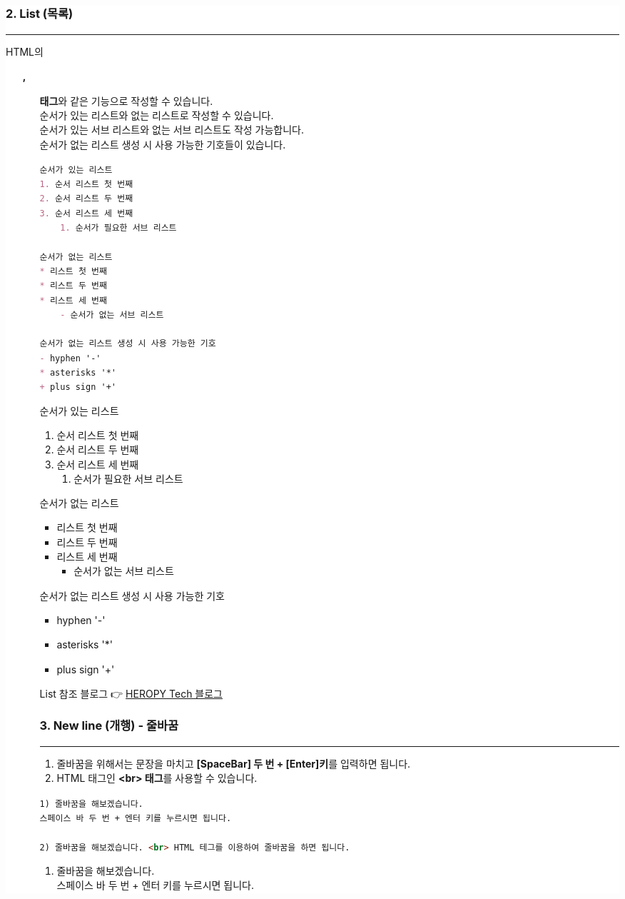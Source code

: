 ### 2️. List (목록)
---
HTML의  **<ol>, <ul> 태그**와 같은 기능으로 작성할 수 있습니다.  
순서가 있는 리스트와 없는 리스트로 작성할 수 있습니다.  
순서가 있는 서브 리스트와 없는 서브 리스트도 작성 가능합니다.  
순서가 없는 리스트 생성 시 사용 가능한 기호들이 있습니다.  

```markdown
순서가 있는 리스트
1. 순서 리스트 첫 번째
2. 순서 리스트 두 번째
3. 순서 리스트 세 번째
    1. 순서가 필요한 서브 리스트

순서가 없는 리스트
* 리스트 첫 번째
* 리스트 두 번째
* 리스트 세 번째
    - 순서가 없는 서브 리스트

순서가 없는 리스트 생성 시 사용 가능한 기호
- hyphen '-'
* asterisks '*'
+ plus sign '+'
```  
순서가 있는 리스트
1. 순서 리스트 첫 번째
2. 순서 리스트 두 번째
3. 순서 리스트 세 번째
    1. 순서가 필요한 서브 리스트

순서가 없는 리스트
* 리스트 첫 번째
* 리스트 두 번째
* 리스트 세 번째
    - 순서가 없는 서브 리스트

순서가 없는 리스트 생성 시 사용 가능한 기호
- hyphen '-'
* asterisks '*'
+ plus sign '+'  

List 참조 블로그 👉 [HEROPY Tech 블로그](https://heropy.blog/2017/09/30/markdown/)  

### 3. New line (개행) - 줄바꿈
---
1. 줄바꿈을 위해서는 문장을 마치고 **[SpaceBar] 두 번 + [Enter]키**를 입력하면 됩니다.  
2. HTML 태그인 **\<br> 태그**를 사용할 수 있습니다.  

```markdown
1) 줄바꿈을 해보겠습니다.  
스페이스 바 두 번 + 엔터 키를 누르시면 됩니다.

2) 줄바꿈을 해보겠습니다. <br> HTML 테그를 이용하여 줄바꿈을 하면 됩니다. 
```
1) 줄바꿈을 해보겠습니다.  
스페이스 바 두 번 + 엔터 키를 누르시면 됩니다.
